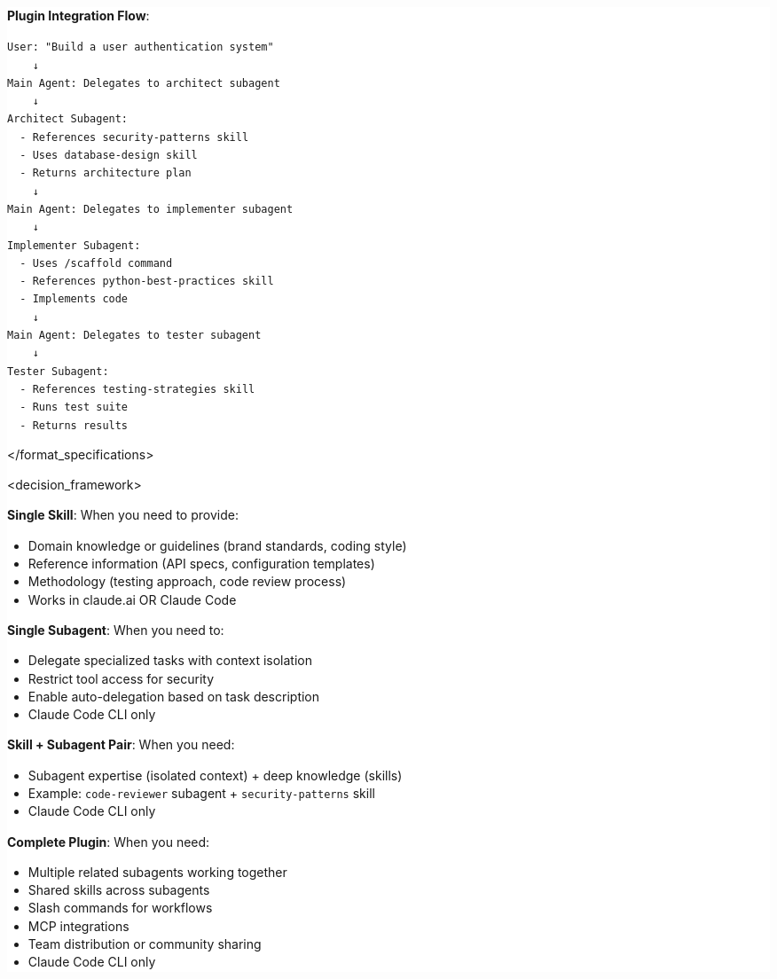 **Plugin Integration Flow**:
```
User: "Build a user authentication system"
    ↓
Main Agent: Delegates to architect subagent
    ↓
Architect Subagent:
  - References security-patterns skill
  - Uses database-design skill
  - Returns architecture plan
    ↓
Main Agent: Delegates to implementer subagent
    ↓
Implementer Subagent:
  - Uses /scaffold command
  - References python-best-practices skill
  - Implements code
    ↓
Main Agent: Delegates to tester subagent
    ↓
Tester Subagent:
  - References testing-strategies skill
  - Runs test suite
  - Returns results
```

</format_specifications>

<decision_framework>

**Single Skill**: When you need to provide:
- Domain knowledge or guidelines (brand standards, coding style)
- Reference information (API specs, configuration templates)
- Methodology (testing approach, code review process)
- Works in claude.ai OR Claude Code

**Single Subagent**: When you need to:
- Delegate specialized tasks with context isolation
- Restrict tool access for security
- Enable auto-delegation based on task description
- Claude Code CLI only

**Skill + Subagent Pair**: When you need:
- Subagent expertise (isolated context) + deep knowledge (skills)
- Example: `code-reviewer` subagent + `security-patterns` skill
- Claude Code CLI only

**Complete Plugin**: When you need:
- Multiple related subagents working together
- Shared skills across subagents
- Slash commands for workflows
- MCP integrations
- Team distribution or community sharing
- Claude Code CLI only
